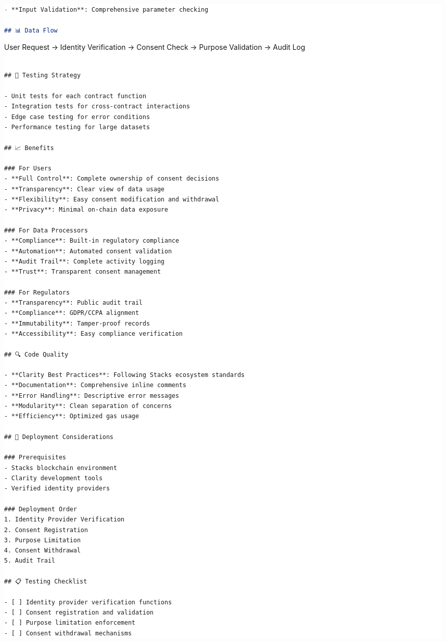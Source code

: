 ```md project="Blockchain Consent Management" file="PR_DETAILS.md" type="markdown"
- **Input Validation**: Comprehensive parameter checking

## 📊 Data Flow

```
User Request → Identity Verification → Consent Check → Purpose Validation → Audit Log
```

## 🧪 Testing Strategy

- Unit tests for each contract function
- Integration tests for cross-contract interactions
- Edge case testing for error conditions
- Performance testing for large datasets

## 📈 Benefits

### For Users
- **Full Control**: Complete ownership of consent decisions
- **Transparency**: Clear view of data usage
- **Flexibility**: Easy consent modification and withdrawal
- **Privacy**: Minimal on-chain data exposure

### For Data Processors
- **Compliance**: Built-in regulatory compliance
- **Automation**: Automated consent validation
- **Audit Trail**: Complete activity logging
- **Trust**: Transparent consent management

### For Regulators
- **Transparency**: Public audit trail
- **Compliance**: GDPR/CCPA alignment
- **Immutability**: Tamper-proof records
- **Accessibility**: Easy compliance verification

## 🔍 Code Quality

- **Clarity Best Practices**: Following Stacks ecosystem standards
- **Documentation**: Comprehensive inline comments
- **Error Handling**: Descriptive error messages
- **Modularity**: Clean separation of concerns
- **Efficiency**: Optimized gas usage

## 🚀 Deployment Considerations

### Prerequisites
- Stacks blockchain environment
- Clarity development tools
- Verified identity providers

### Deployment Order
1. Identity Provider Verification
2. Consent Registration
3. Purpose Limitation
4. Consent Withdrawal
5. Audit Trail

## 📋 Testing Checklist

- [ ] Identity provider verification functions
- [ ] Consent registration and validation
- [ ] Purpose limitation enforcement
- [ ] Consent withdrawal mechanisms
```